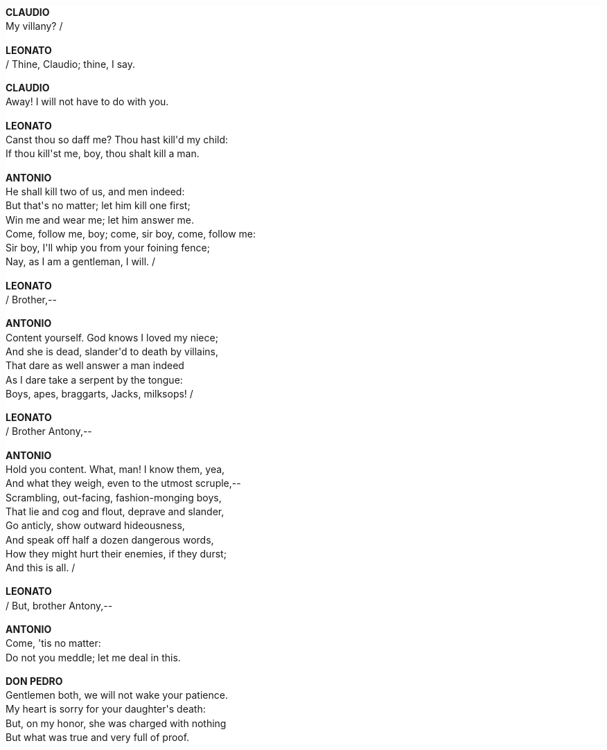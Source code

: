 **CLAUDIO**  
My villany? /

**LEONATO**  
/ Thine, Claudio; thine, I say.

**CLAUDIO**  
Away! I will not have to do with you.

**LEONATO**  
Canst thou so daff me? Thou hast kill'd my child:  
If thou kill'st me, boy, thou shalt kill a man.

**ANTONIO**  
He shall kill two of us, and men indeed:  
But that's no matter; let him kill one first;  
Win me and wear me; let him answer me.  
Come, follow me, boy; come, sir boy, come, follow me:  
Sir boy, I'll whip you from your foining fence;  
Nay, as I am a gentleman, I will. /

**LEONATO**  
/ Brother,--

**ANTONIO**  
Content yourself. God knows I loved my niece;  
And she is dead, slander'd to death by villains,  
That dare as well answer a man indeed  
As I dare take a serpent by the tongue:  
Boys, apes, braggarts, Jacks, milksops! /

**LEONATO**  
/ Brother Antony,--

**ANTONIO**  
Hold you content. What, man! I know them, yea,  
And what they weigh, even to the utmost scruple,--  
Scrambling, out-facing, fashion-monging boys,  
That lie and cog and flout, deprave and slander,  
Go anticly, show outward hideousness,  
And speak off half a dozen dangerous words,  
How they might hurt their enemies, if they durst;  
And this is all. /

**LEONATO**  
/ But, brother Antony,--

**ANTONIO**  
Come, 'tis no matter:  
Do not you meddle; let me deal in this.

**DON PEDRO**  
Gentlemen both, we will not wake your patience.  
My heart is sorry for your daughter's death:  
But, on my honor, she was charged with nothing  
But what was true and very full of proof.
